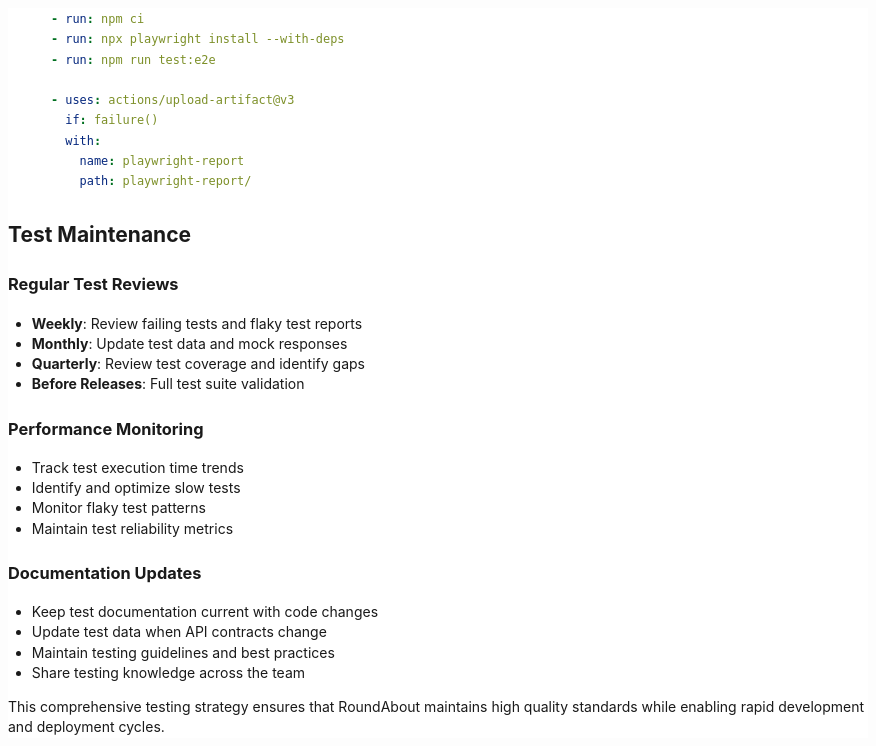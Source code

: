 ```yaml
      - run: npm ci
      - run: npx playwright install --with-deps
      - run: npm run test:e2e
      
      - uses: actions/upload-artifact@v3
        if: failure()
        with:
          name: playwright-report
          path: playwright-report/
```

## Test Maintenance

### Regular Test Reviews
- **Weekly**: Review failing tests and flaky test reports
- **Monthly**: Update test data and mock responses
- **Quarterly**: Review test coverage and identify gaps
- **Before Releases**: Full test suite validation

### Performance Monitoring
- Track test execution time trends
- Identify and optimize slow tests
- Monitor flaky test patterns
- Maintain test reliability metrics

### Documentation Updates
- Keep test documentation current with code changes
- Update test data when API contracts change
- Maintain testing guidelines and best practices
- Share testing knowledge across the team

This comprehensive testing strategy ensures that RoundAbout maintains high quality standards while enabling rapid development and deployment cycles.
